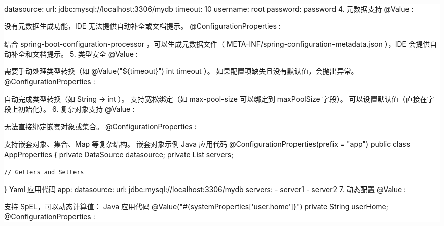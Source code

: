   datasource:
    url: jdbc:mysql://localhost:3306/mydb
    timeout: 10
    username: root
    password: password
4. 元数据支持
@Value :

没有元数据生成功能，IDE 无法提供自动补全或文档提示。
@ConfigurationProperties :

结合 spring-boot-configuration-processor ，可以生成元数据文件（ META-INF/spring-configuration-metadata.json ），IDE 会提供自动补全和文档提示。
5. 类型安全
@Value :

需要手动处理类型转换（如 @Value("${timeout}") int timeout ）。
如果配置项缺失且没有默认值，会抛出异常。
@ConfigurationProperties :

自动完成类型转换（如 String → int ）。
支持宽松绑定（如 max-pool-size 可以绑定到 maxPoolSize 字段）。
可以设置默认值（直接在字段上初始化）。
6. 复杂对象支持
@Value :

无法直接绑定嵌套对象或集合。
@ConfigurationProperties :

支持嵌套对象、集合、Map 等复杂结构。
嵌套对象示例
Java
应用代码
@ConfigurationProperties(prefix = "app")
public class AppProperties {
    private DataSource datasource;
    private List<String> servers;

    // Getters and Setters
}
Yaml
应用代码
app:
  datasource:
    url: jdbc:mysql://localhost:3306/mydb
  servers:
    - server1
    - server2
7. 动态配置
@Value :

支持 SpEL，可以动态计算值：
Java
应用代码
@Value("#{systemProperties['user.home']}")
private String userHome;
@ConfigurationProperties :

